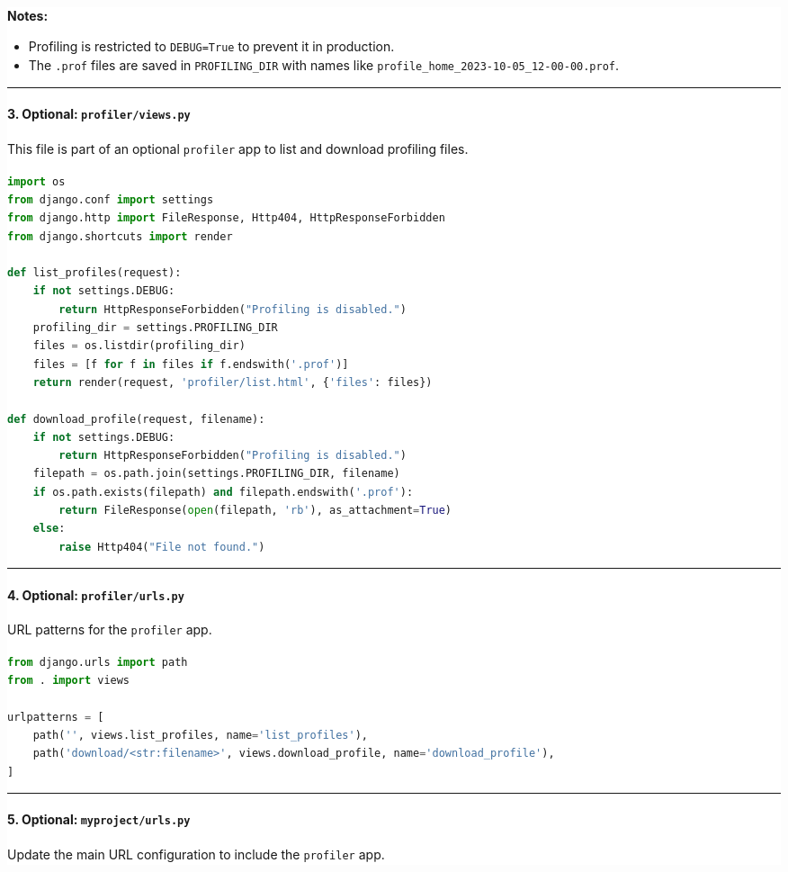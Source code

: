 **Notes:**
- Profiling is restricted to `DEBUG=True` to prevent it in production.
- The `.prof` files are saved in `PROFILING_DIR` with names like `profile_home_2023-10-05_12-00-00.prof`.

---

#### 3. Optional: `profiler/views.py`
This file is part of an optional `profiler` app to list and download profiling files.

```python
import os
from django.conf import settings
from django.http import FileResponse, Http404, HttpResponseForbidden
from django.shortcuts import render

def list_profiles(request):
    if not settings.DEBUG:
        return HttpResponseForbidden("Profiling is disabled.")
    profiling_dir = settings.PROFILING_DIR
    files = os.listdir(profiling_dir)
    files = [f for f in files if f.endswith('.prof')]
    return render(request, 'profiler/list.html', {'files': files})

def download_profile(request, filename):
    if not settings.DEBUG:
        return HttpResponseForbidden("Profiling is disabled.")
    filepath = os.path.join(settings.PROFILING_DIR, filename)
    if os.path.exists(filepath) and filepath.endswith('.prof'):
        return FileResponse(open(filepath, 'rb'), as_attachment=True)
    else:
        raise Http404("File not found.")
```

---

#### 4. Optional: `profiler/urls.py`
URL patterns for the `profiler` app.

```python
from django.urls import path
from . import views

urlpatterns = [
    path('', views.list_profiles, name='list_profiles'),
    path('download/<str:filename>', views.download_profile, name='download_profile'),
]
```

---

#### 5. Optional: `myproject/urls.py`
Update the main URL configuration to include the `profiler` app.
